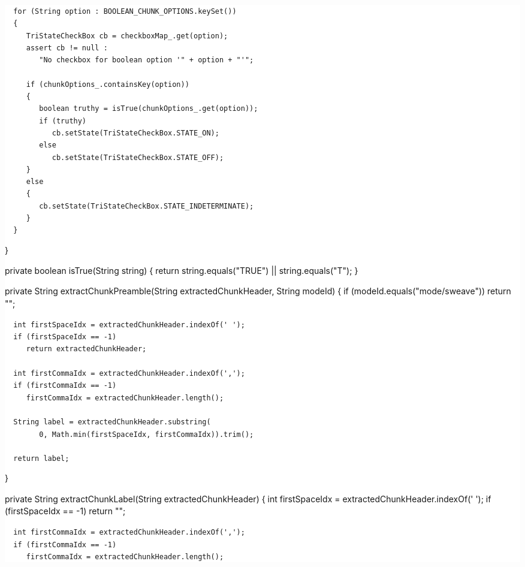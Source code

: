       for (String option : BOOLEAN_CHUNK_OPTIONS.keySet())
      {
         TriStateCheckBox cb = checkboxMap_.get(option);
         assert cb != null :
            "No checkbox for boolean option '" + option + "'";
         
         if (chunkOptions_.containsKey(option))
         {
            boolean truthy = isTrue(chunkOptions_.get(option));
            if (truthy)
               cb.setState(TriStateCheckBox.STATE_ON);
            else
               cb.setState(TriStateCheckBox.STATE_OFF);
         }
         else
         {
            cb.setState(TriStateCheckBox.STATE_INDETERMINATE);
         }
      }
   }
   
   private boolean isTrue(String string)
   {
      return string.equals("TRUE") || string.equals("T");
   }
   
   private String extractChunkPreamble(String extractedChunkHeader,
                                       String modeId)
   {
      if (modeId.equals("mode/sweave"))
         return "";
      
      int firstSpaceIdx = extractedChunkHeader.indexOf(' ');
      if (firstSpaceIdx == -1)
         return extractedChunkHeader;
      
      int firstCommaIdx = extractedChunkHeader.indexOf(',');
      if (firstCommaIdx == -1)
         firstCommaIdx = extractedChunkHeader.length();
      
      String label = extractedChunkHeader.substring(
            0, Math.min(firstSpaceIdx, firstCommaIdx)).trim();
      
      return label;
   }
   
   private String extractChunkLabel(String extractedChunkHeader)
   {
      int firstSpaceIdx = extractedChunkHeader.indexOf(' ');
      if (firstSpaceIdx == -1)
         return "";
      
      int firstCommaIdx = extractedChunkHeader.indexOf(',');
      if (firstCommaIdx == -1)
         firstCommaIdx = extractedChunkHeader.length();
      
